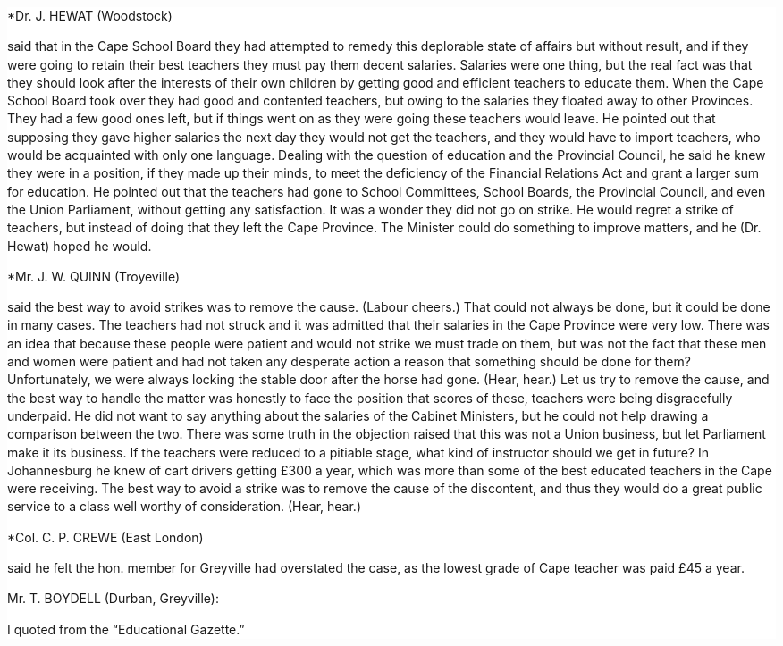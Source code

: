 <from>*Dr. <person refersTo="hansard_za">J. HEWAT</person> (Woodstock)</from>

<p>said that in the Cape School Board they had attempted to remedy this deplorable state of affairs but without result, and if they were going to retain their best teachers they must pay them decent salaries. Salaries were one thing, but the real fact was that they should look after the interests of their own children by getting good and efficient teachers to educate them. When the Cape School Board took over they had good and contented teachers, but owing to the salaries they floated away to other Provinces. They had a few good ones left, but if things went on as they were going these teachers would leave. He pointed out that supposing they gave higher salaries the next day they would not get the teachers, and they would have to import teachers, who would be acquainted with only one language. Dealing with the question of education and the Provincial Council, he said he knew they were in a position, if they made up their minds, to meet the deficiency of the Financial Relations Act and grant a larger sum for education. He pointed out that the teachers had gone to School Committees, School Boards, the Provincial Council, and even the Union Parliament, without getting any satisfaction. It was a wonder they did not go on strike. He would regret a strike of teachers, but instead of doing that they left the Cape Province. The Minister could do something to improve matters, and he (Dr. Hewat) hoped he would.</p>

</speech>

<speech by="#quinn">

<from>*Mr. <person refersTo="hansard_za">J. W. QUINN</person> (Troyeville)</from>

<p>said the best way to avoid strikes was to remove the cause. (Labour cheers.) That could not always be done, but it could be done in many cases. The teachers had not struck and it was admitted that their salaries in the Cape Province were very low. There was an idea that because these people were patient and would not strike we must trade on them, but was not the fact that these men and women were patient and had not taken any desperate action a reason that something should be done for them? Unfortunately, we were always locking the stable door after the horse had gone. (Hear, hear.) Let us try to remove the cause, and the best way to handle the matter was honestly to face the position that scores of these, teachers were being disgracefully underpaid. He did not want to say anything about the salaries of the Cabinet Ministers, but he could not help drawing a comparison between the two. There was some truth in the objection raised that this was not a Union business, but let Parliament make it its business. If the teachers were reduced to a pitiable stage, what kind of instructor should we get in future? In Johannesburg he knew of cart drivers getting &#x00A3;300 a year, which was more than some of the best educated teachers in the Cape were receiving. The best way to avoid a strike was to remove the cause of the discontent, and thus they would do a great public service to a class well worthy of consideration. (Hear, hear.)</p>

</speech>

<speech by="#crewe">

<from>*Col. <person refersTo="hansard_za">C. P. CREWE</person> (East London)</from>

<p>said he felt the hon. member for Greyville had overstated the case, as the lowest grade of Cape teacher was paid &#x00A3;45 a year.</p>

</speech>

<speech by="#boydell">

<from>Mr. <person refersTo="hansard_za">T. BOYDELL</person> (Durban, Greyville):</from>

<p>I quoted from the &#x201C;Educational Gazette.&#x201D;</p>
